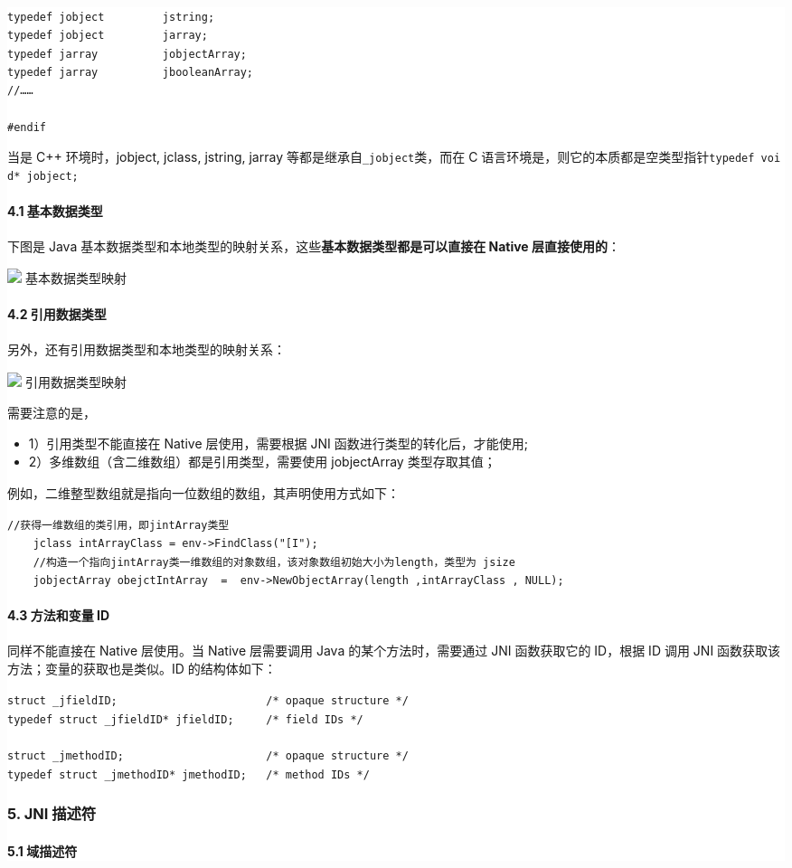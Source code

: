 ```
typedef jobject         jstring;
typedef jobject         jarray;
typedef jarray          jobjectArray;
typedef jarray          jbooleanArray;
//……

#endif
```

当是 C++ 环境时，jobject, jclass, jstring, jarray 等都是继承自`_jobject`类，而在 C 语言环境是，则它的本质都是空类型指针`typedef void* jobject;`

#### 4.1 基本数据类型

下图是 Java 基本数据类型和本地类型的映射关系，这些**基本数据类型都是可以直接在 Native 层直接使用的**：  

![](http://upload-images.jianshu.io/upload_images/36817-44a378d473a104fb.png) 基本数据类型映射

#### 4.2 引用数据类型

另外，还有引用数据类型和本地类型的映射关系：

![](http://upload-images.jianshu.io/upload_images/36817-a70108f5d090bc8d.png) 引用数据类型映射

需要注意的是，

*   1）引用类型不能直接在 Native 层使用，需要根据 JNI 函数进行类型的转化后，才能使用;
*   2）多维数组（含二维数组）都是引用类型，需要使用 jobjectArray 类型存取其值；

例如，二维整型数组就是指向一位数组的数组，其声明使用方式如下：

```
//获得一维数组的类引用，即jintArray类型  
    jclass intArrayClass = env->FindClass("[I");   
    //构造一个指向jintArray类一维数组的对象数组，该对象数组初始大小为length，类型为 jsize
    jobjectArray obejctIntArray  =  env->NewObjectArray(length ,intArrayClass , NULL);
```

#### 4.3 方法和变量 ID

同样不能直接在 Native 层使用。当 Native 层需要调用 Java 的某个方法时，需要通过 JNI 函数获取它的 ID，根据 ID 调用 JNI 函数获取该方法；变量的获取也是类似。ID 的结构体如下：

```
struct _jfieldID;                       /* opaque structure */
typedef struct _jfieldID* jfieldID;     /* field IDs */

struct _jmethodID;                      /* opaque structure */
typedef struct _jmethodID* jmethodID;   /* method IDs */
```

### 5. JNI 描述符

#### 5.1 域描述符
